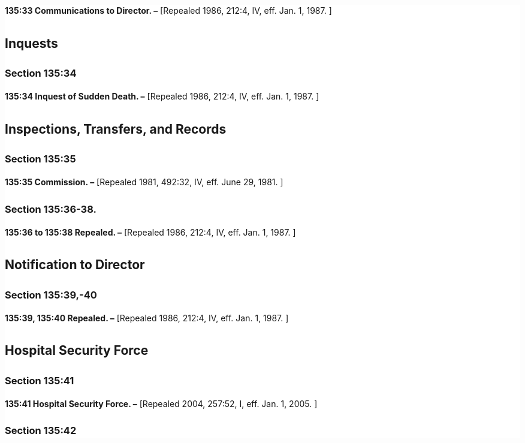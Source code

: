  **135:33 Communications to Director. –** 
                                             [Repealed 1986, 212:4, IV,
eff. Jan. 1, 1987.
                                             ]

Inquests
--------

### Section 135:34

 **135:34 Inquest of Sudden Death. –** 
                                             [Repealed 1986, 212:4, IV,
eff. Jan. 1, 1987.
                                             ]

Inspections, Transfers, and Records
-----------------------------------

### Section 135:35

 **135:35 Commission. –** 
                                             [Repealed 1981, 492:32, IV, eff. June 29,
1981.
                                             ]

### Section 135:36-38.

 **135:36 to 135:38 Repealed. –** 
                                             [Repealed 1986, 212:4, IV, eff.
Jan. 1, 1987.
                                             ]

Notification to Director
------------------------

### Section 135:39,-40

 **135:39, 135:40 Repealed. –** 
                                             [Repealed 1986, 212:4, IV, eff. Jan.
1, 1987.
                                             ]

Hospital Security Force
-----------------------

### Section 135:41

 **135:41 Hospital Security Force. –** 
                                             [Repealed 2004, 257:52, I,
eff. Jan. 1, 2005.
                                             ]

### Section 135:42
